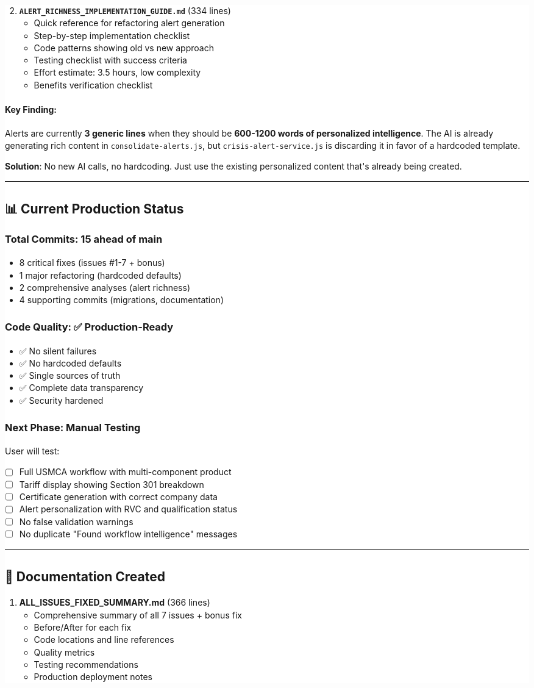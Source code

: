 2. **`ALERT_RICHNESS_IMPLEMENTATION_GUIDE.md`** (334 lines)
   - Quick reference for refactoring alert generation
   - Step-by-step implementation checklist
   - Code patterns showing old vs new approach
   - Testing checklist with success criteria
   - Effort estimate: 3.5 hours, low complexity
   - Benefits verification checklist

#### Key Finding:
Alerts are currently **3 generic lines** when they should be **600-1200 words of personalized intelligence**. The AI is already generating rich content in `consolidate-alerts.js`, but `crisis-alert-service.js` is discarding it in favor of a hardcoded template.

**Solution**: No new AI calls, no hardcoding. Just use the existing personalized content that's already being created.

---

## 📊 Current Production Status

### Total Commits: 15 ahead of main
- 8 critical fixes (issues #1-7 + bonus)
- 1 major refactoring (hardcoded defaults)
- 2 comprehensive analyses (alert richness)
- 4 supporting commits (migrations, documentation)

### Code Quality: ✅ Production-Ready
- ✅ No silent failures
- ✅ No hardcoded defaults
- ✅ Single sources of truth
- ✅ Complete data transparency
- ✅ Security hardened

### Next Phase: Manual Testing
User will test:
- [ ] Full USMCA workflow with multi-component product
- [ ] Tariff display showing Section 301 breakdown
- [ ] Certificate generation with correct company data
- [ ] Alert personalization with RVC and qualification status
- [ ] No false validation warnings
- [ ] No duplicate "Found workflow intelligence" messages

---

## 📁 Documentation Created

1. **ALL_ISSUES_FIXED_SUMMARY.md** (366 lines)
   - Comprehensive summary of all 7 issues + bonus fix
   - Before/After for each fix
   - Code locations and line references
   - Quality metrics
   - Testing recommendations
   - Production deployment notes

